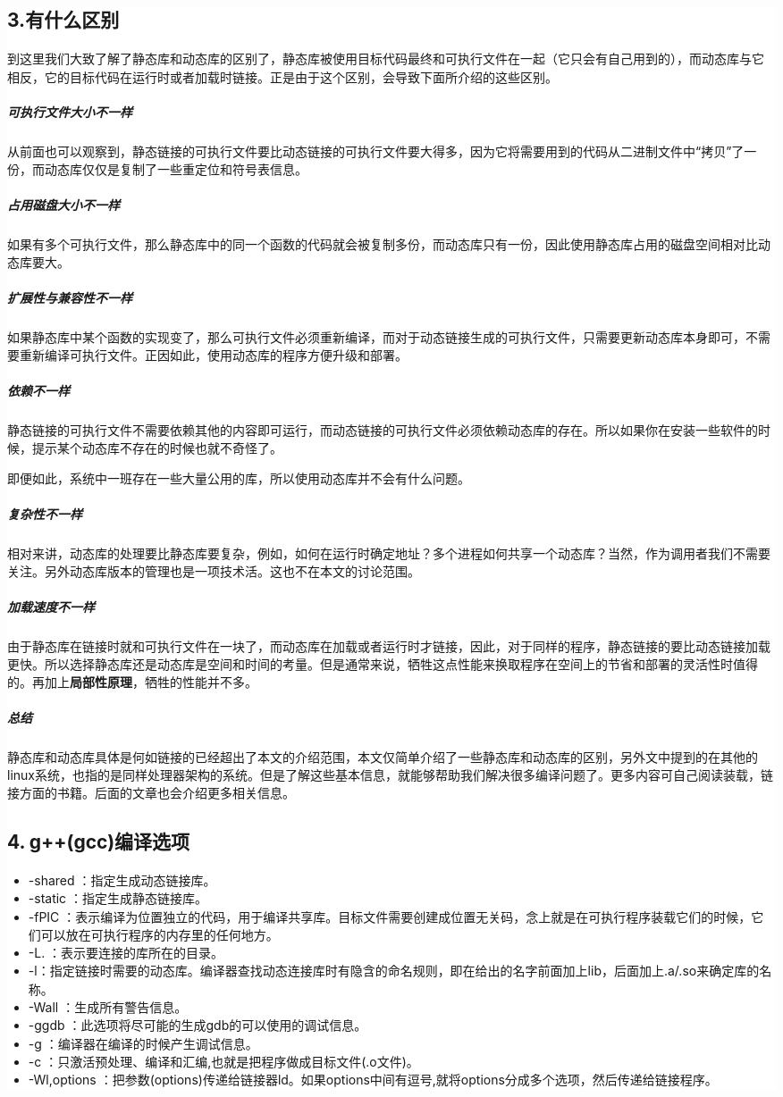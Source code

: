 

## 3.**有什么区别**

到这里我们大致了解了静态库和动态库的区别了，静态库被使用目标代码最终和可执行文件在一起（它只会有自己用到的），而动态库与它相反，它的目标代码在运行时或者加载时链接。正是由于这个区别，会导致下面所介绍的这些区别。

##### **可执行文件大小不一样**

从前面也可以观察到，静态链接的可执行文件要比动态链接的可执行文件要大得多，因为它将需要用到的代码从二进制文件中“拷贝”了一份，而动态库仅仅是复制了一些重定位和符号表信息。

##### **占用磁盘大小不一样**

如果有多个可执行文件，那么静态库中的同一个函数的代码就会被复制多份，而动态库只有一份，因此使用静态库占用的磁盘空间相对比动态库要大。

##### **扩展性与兼容性不一样**

如果静态库中某个函数的实现变了，那么可执行文件必须重新编译，而对于动态链接生成的可执行文件，只需要更新动态库本身即可，不需要重新编译可执行文件。正因如此，使用动态库的程序方便升级和部署。

##### **依赖不一样**

静态链接的可执行文件不需要依赖其他的内容即可运行，而动态链接的可执行文件必须依赖动态库的存在。所以如果你在安装一些软件的时候，提示某个动态库不存在的时候也就不奇怪了。

即便如此，系统中一班存在一些大量公用的库，所以使用动态库并不会有什么问题。

##### **复杂性不一样**

相对来讲，动态库的处理要比静态库要复杂，例如，如何在运行时确定地址？多个进程如何共享一个动态库？当然，作为调用者我们不需要关注。另外动态库版本的管理也是一项技术活。这也不在本文的讨论范围。

##### **加载速度不一样**

由于静态库在链接时就和可执行文件在一块了，而动态库在加载或者运行时才链接，因此，对于同样的程序，静态链接的要比动态链接加载更快。所以选择静态库还是动态库是空间和时间的考量。但是通常来说，牺牲这点性能来换取程序在空间上的节省和部署的灵活性时值得的。再加上**局部性原理**，牺牲的性能并不多。

##### **总结**

静态库和动态库具体是何如链接的已经超出了本文的介绍范围，本文仅简单介绍了一些静态库和动态库的区别，另外文中提到的在其他的linux系统，也指的是同样处理器架构的系统。但是了解这些基本信息，就能够帮助我们解决很多编译问题了。更多内容可自己阅读装载，链接方面的书籍。后面的文章也会介绍更多相关信息。

## 4. g++(gcc)编译选项



- -shared ：指定生成动态链接库。
- -static ：指定生成静态链接库。
- -fPIC ：表示编译为位置独立的代码，用于编译共享库。目标文件需要创建成位置无关码，念上就是在可执行程序装载它们的时候，它们可以放在可执行程序的内存里的任何地方。
- -L. ：表示要连接的库所在的目录。
- -l：指定链接时需要的动态库。编译器查找动态连接库时有隐含的命名规则，即在给出的名字前面加上lib，后面加上.a/.so来确定库的名称。
- -Wall ：生成所有警告信息。
- -ggdb ：此选项将尽可能的生成gdb的可以使用的调试信息。
- -g ：编译器在编译的时候产生调试信息。
- -c ：只激活预处理、编译和汇编,也就是把程序做成目标文件(.o文件)。
- -Wl,options ：把参数(options)传递给链接器ld。如果options中间有逗号,就将options分成多个选项，然后传递给链接程序。

